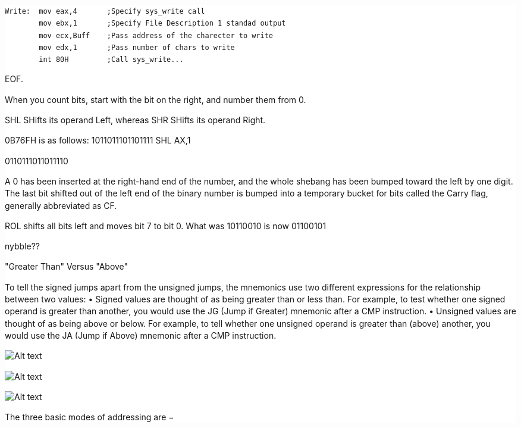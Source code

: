 
```
Write:	mov eax,4 		;Specify sys_write call
		mov ebx,1 		;Specify File Description 1 standad output
		mov ecx,Buff	;Pass address of the charecter to write
		mov edx,1		;Pass number of chars to write
		int 80H 		;Call sys_write...
```

EOF.


When you count bits, start with the bit on the right, and number them from 0.


SHL SHifts its
operand Left, whereas SHR SHifts its operand Right.


0B76FH is as follows:
1011011101101111
SHL AX,1

0110111011011110

A 0 has been inserted at the right-hand end of the number, and the whole
shebang has been bumped toward the left by one digit.
The last bit shifted out of the left end of
the binary number is bumped into a temporary bucket for bits called the Carry
flag, generally abbreviated as CF.

ROL shifts all bits left and moves bit 7 to bit 0.
What was 10110010 is now 01100101


nybble??

"Greater Than" Versus "Above"


To tell the signed jumps apart from the unsigned jumps, the mnemonics use
two different expressions for the relationship between two values:
• Signed values are thought of as being greater than or less than. For example,
to test whether one signed operand is greater than another, you would
use the JG (Jump if Greater) mnemonic after a CMP instruction.
• Unsigned values are thought of as being above or below. For example, to
tell whether one unsigned operand is greater than (above) another, you
would use the JA (Jump if Above) mnemonic after a CMP instruction.


![Alt text](/techtalks/public/img/assembly/jump_instructions.png?raw=true "Title")


![Alt text](/techtalks/public/img/assembly/cmp_instruction.png?raw=true "Title")


![Alt text](/techtalks/public/img/assembly/syscall_table.png?raw=true "Title")


The three basic modes of addressing are −
